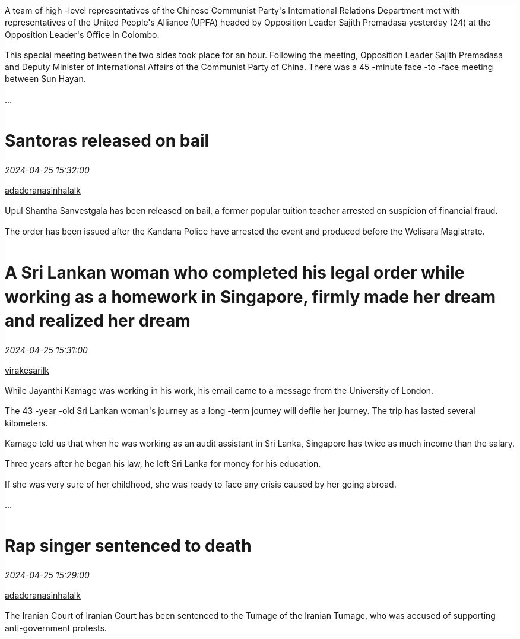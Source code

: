 A team of high -level representatives of the Chinese Communist Party's International Relations Department met with representatives of the United People's Alliance (UPFA) headed by Opposition Leader Sajith Premadasa yesterday (24) at the Opposition Leader's Office in Colombo.

This special meeting between the two sides took place for an hour. Following the meeting, Opposition Leader Sajith Premadasa and Deputy Minister of International Affairs of the Communist Party of China. There was a 45 -minute face -to -face meeting between Sun Hayan.

...



# Santoras released on bail

*2024-04-25 15:32:00*

[adaderanasinhalalk](http://sinhala.adaderana.lk/news/195963)

Upul Shantha Sanvestgala has been released on bail, a former popular tuition teacher arrested on suspicion of financial fraud.

The order has been issued after the Kandana Police have arrested the event and produced before the Welisara Magistrate.



# A Sri Lankan woman who completed his legal order while working as a homework in Singapore, firmly made her dream and realized her dream

*2024-04-25 15:31:00*

[virakesarilk](https://www.virakesari.lk/article/181930)

While Jayanthi Kamage was working in his work, his email came to a message from the University of London.

The 43 -year -old Sri Lankan woman's journey as a long -term journey will defile her journey. The trip has lasted several kilometers.

Kamage told us that when he was working as an audit assistant in Sri Lanka, Singapore has twice as much income than the salary.

Three years after he began his law, he left Sri Lanka for money for his education.

If she was very sure of her childhood, she was ready to face any crisis caused by her going abroad.

...



# Rap singer sentenced to death

*2024-04-25 15:29:00*

[adaderanasinhalalk](http://sinhala.adaderana.lk/news/195962)

The Iranian Court of Iranian Court has been sentenced to the Tumage of the Iranian Tumage, who was accused of supporting anti-government protests.
